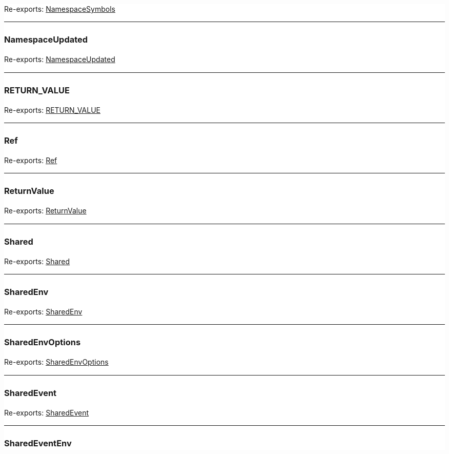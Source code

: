 Re-exports: [NamespaceSymbols](_shared_hooks_namespacesymbols_.md#namespacesymbols)

___

### NamespaceUpdated

Re-exports: [NamespaceUpdated](_shared_core_events_namespaceevent_.namespaceupdated.md)

___

### RETURN\_VALUE

Re-exports: [RETURN\_VALUE](_shared_memonamespace_memonamespace_.md#return_value)

___

### Ref

Re-exports: [Ref](../interfaces/_shared_ref_ref_.ref.md)

___

### ReturnValue

Re-exports: [ReturnValue](_shared_memonamespace_memonamespace_.md#returnvalue)

___

### Shared

Re-exports: [Shared](_shared_core_model_shared_.shared.md)

___

### SharedEnv

Re-exports: [SharedEnv](../interfaces/_shared_core_services_sharedenv_.sharedenv.md)

___

### SharedEnvOptions

Re-exports: [SharedEnvOptions](_shared_createsharedenvprovider_createsharedenvprovider_.md#sharedenvoptions)

___

### SharedEvent

Re-exports: [SharedEvent](_shared_core_events_sharedevent_.sharedevent.md)

___

### SharedEventEnv
